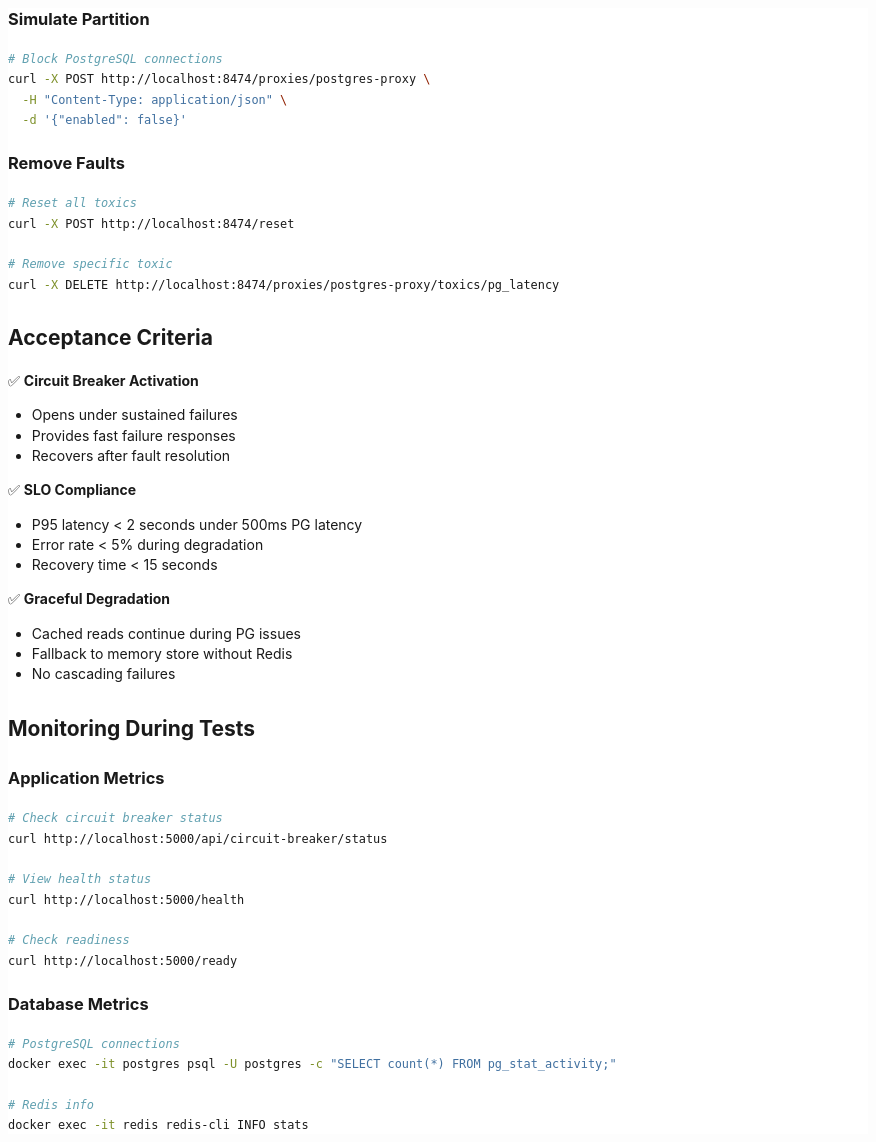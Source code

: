 ### Simulate Partition
```bash
# Block PostgreSQL connections
curl -X POST http://localhost:8474/proxies/postgres-proxy \
  -H "Content-Type: application/json" \
  -d '{"enabled": false}'
```

### Remove Faults
```bash
# Reset all toxics
curl -X POST http://localhost:8474/reset

# Remove specific toxic
curl -X DELETE http://localhost:8474/proxies/postgres-proxy/toxics/pg_latency
```

## Acceptance Criteria

✅ **Circuit Breaker Activation**
- Opens under sustained failures
- Provides fast failure responses
- Recovers after fault resolution

✅ **SLO Compliance**
- P95 latency < 2 seconds under 500ms PG latency
- Error rate < 5% during degradation
- Recovery time < 15 seconds

✅ **Graceful Degradation**
- Cached reads continue during PG issues
- Fallback to memory store without Redis
- No cascading failures

## Monitoring During Tests

### Application Metrics
```bash
# Check circuit breaker status
curl http://localhost:5000/api/circuit-breaker/status

# View health status
curl http://localhost:5000/health

# Check readiness
curl http://localhost:5000/ready
```

### Database Metrics
```bash
# PostgreSQL connections
docker exec -it postgres psql -U postgres -c "SELECT count(*) FROM pg_stat_activity;"

# Redis info
docker exec -it redis redis-cli INFO stats
```
